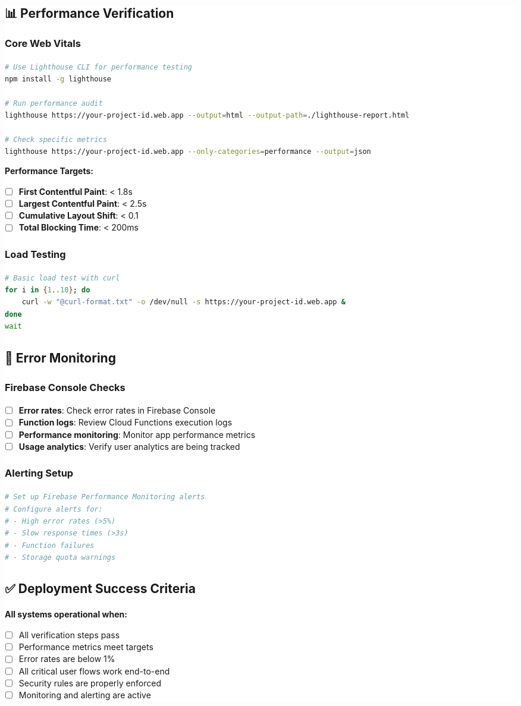 ## 📊 Performance Verification

### Core Web Vitals
```bash
# Use Lighthouse CLI for performance testing
npm install -g lighthouse

# Run performance audit
lighthouse https://your-project-id.web.app --output=html --output-path=./lighthouse-report.html

# Check specific metrics
lighthouse https://your-project-id.web.app --only-categories=performance --output=json
```

**Performance Targets:**
- [ ] **First Contentful Paint**: < 1.8s
- [ ] **Largest Contentful Paint**: < 2.5s
- [ ] **Cumulative Layout Shift**: < 0.1
- [ ] **Total Blocking Time**: < 200ms

### Load Testing
```bash
# Basic load test with curl
for i in {1..10}; do
    curl -w "@curl-format.txt" -o /dev/null -s https://your-project-id.web.app &
done
wait
```

## 🚨 Error Monitoring

### Firebase Console Checks
- [ ] **Error rates**: Check error rates in Firebase Console
- [ ] **Function logs**: Review Cloud Functions execution logs
- [ ] **Performance monitoring**: Monitor app performance metrics
- [ ] **Usage analytics**: Verify user analytics are being tracked

### Alerting Setup
```bash
# Set up Firebase Performance Monitoring alerts
# Configure alerts for:
# - High error rates (>5%)
# - Slow response times (>3s)
# - Function failures
# - Storage quota warnings
```

## ✅ Deployment Success Criteria

**All systems operational when:**
- [ ] All verification steps pass
- [ ] Performance metrics meet targets
- [ ] Error rates are below 1%
- [ ] All critical user flows work end-to-end
- [ ] Security rules are properly enforced
- [ ] Monitoring and alerting are active
